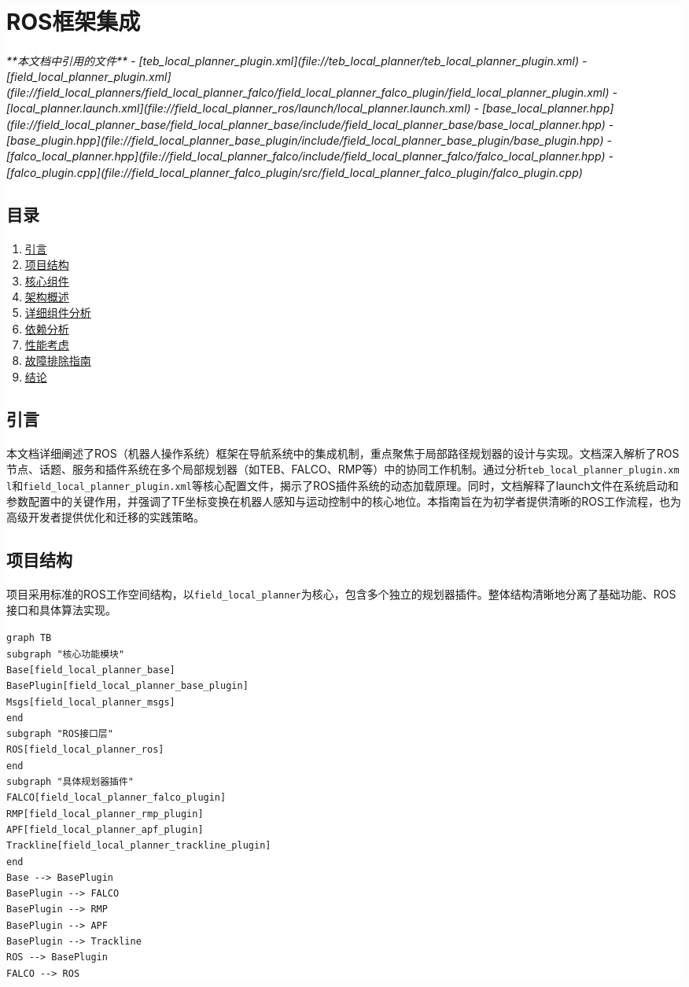 # ROS框架集成

<cite>
**本文档中引用的文件**  
- [teb_local_planner_plugin.xml](file://teb_local_planner/teb_local_planner_plugin.xml)
- [field_local_planner_plugin.xml](file://field_local_planners/field_local_planner_falco/field_local_planner_falco_plugin/field_local_planner_plugin.xml)
- [local_planner.launch.xml](file://field_local_planner_ros/launch/local_planner.launch.xml)
- [base_local_planner.hpp](file://field_local_planner_base/field_local_planner_base/include/field_local_planner_base/base_local_planner.hpp)
- [base_plugin.hpp](file://field_local_planner_base_plugin/include/field_local_planner_base_plugin/base_plugin.hpp)
- [falco_local_planner.hpp](file://field_local_planner_falco/include/field_local_planner_falco/falco_local_planner.hpp)
- [falco_plugin.cpp](file://field_local_planner_falco_plugin/src/field_local_planner_falco_plugin/falco_plugin.cpp)
</cite>

## 目录
1. [引言](#引言)
2. [项目结构](#项目结构)
3. [核心组件](#核心组件)
4. [架构概述](#架构概述)
5. [详细组件分析](#详细组件分析)
6. [依赖分析](#依赖分析)
7. [性能考虑](#性能考虑)
8. [故障排除指南](#故障排除指南)
9. [结论](#结论)

## 引言
本文档详细阐述了ROS（机器人操作系统）框架在导航系统中的集成机制，重点聚焦于局部路径规划器的设计与实现。文档深入解析了ROS节点、话题、服务和插件系统在多个局部规划器（如TEB、FALCO、RMP等）中的协同工作机制。通过分析`teb_local_planner_plugin.xml`和`field_local_planner_plugin.xml`等核心配置文件，揭示了ROS插件系统的动态加载原理。同时，文档解释了launch文件在系统启动和参数配置中的关键作用，并强调了TF坐标变换在机器人感知与运动控制中的核心地位。本指南旨在为初学者提供清晰的ROS工作流程，也为高级开发者提供优化和迁移的实践策略。

## 项目结构
项目采用标准的ROS工作空间结构，以`field_local_planner`为核心，包含多个独立的规划器插件。整体结构清晰地分离了基础功能、ROS接口和具体算法实现。

```mermaid
graph TB
subgraph "核心功能模块"
Base[field_local_planner_base]
BasePlugin[field_local_planner_base_plugin]
Msgs[field_local_planner_msgs]
end
subgraph "ROS接口层"
ROS[field_local_planner_ros]
end
subgraph "具体规划器插件"
FALCO[field_local_planner_falco_plugin]
RMP[field_local_planner_rmp_plugin]
APF[field_local_planner_apf_plugin]
Trackline[field_local_planner_trackline_plugin]
end
Base --> BasePlugin
BasePlugin --> FALCO
BasePlugin --> RMP
BasePlugin --> APF
BasePlugin --> Trackline
ROS --> BasePlugin
FALCO --> ROS
```